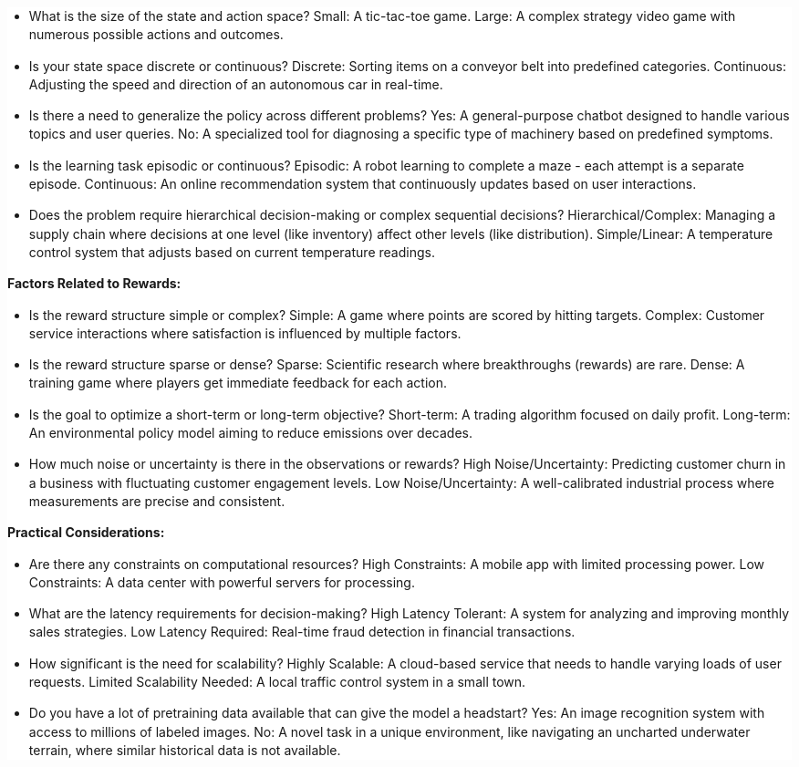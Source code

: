 - What is the size of the state and action space?
Small: A tic-tac-toe game.
Large: A complex strategy video game with numerous possible actions and outcomes.

- Is your state space discrete or continuous?
Discrete: Sorting items on a conveyor belt into predefined categories.
Continuous: Adjusting the speed and direction of an autonomous car in real-time.

- Is there a need to generalize the policy across different problems?
Yes: A general-purpose chatbot designed to handle various topics and user queries.
No: A specialized tool for diagnosing a specific type of machinery based on predefined symptoms.

- Is the learning task episodic or continuous?
Episodic: A robot learning to complete a maze - each attempt is a separate episode.
Continuous: An online recommendation system that continuously updates based on user interactions.

- Does the problem require hierarchical decision-making or complex sequential decisions?
Hierarchical/Complex: Managing a supply chain where decisions at one level (like inventory) affect other levels (like distribution).
Simple/Linear: A temperature control system that adjusts based on current temperature readings.

**Factors Related to Rewards:**

- Is the reward structure simple or complex?
Simple: A game where points are scored by hitting targets.
Complex: Customer service interactions where satisfaction is influenced by multiple factors.

- Is the reward structure sparse or dense?
Sparse: Scientific research where breakthroughs (rewards) are rare.
Dense: A training game where players get immediate feedback for each action.

- Is the goal to optimize a short-term or long-term objective?
Short-term: A trading algorithm focused on daily profit.
Long-term: An environmental policy model aiming to reduce emissions over decades.

- How much noise or uncertainty is there in the observations or rewards?
High Noise/Uncertainty: Predicting customer churn in a business with fluctuating customer engagement levels.
Low Noise/Uncertainty: A well-calibrated industrial process where measurements are precise and consistent.

**Practical Considerations:**
- Are there any constraints on computational resources?
High Constraints: A mobile app with limited processing power.
Low Constraints: A data center with powerful servers for processing.

- What are the latency requirements for decision-making?
High Latency Tolerant: A system for analyzing and improving monthly sales strategies.
Low Latency Required: Real-time fraud detection in financial transactions.

- How significant is the need for scalability?
Highly Scalable: A cloud-based service that needs to handle varying loads of user requests.
Limited Scalability Needed: A local traffic control system in a small town.

- Do you have a lot of pretraining data available that can give the model a headstart?
Yes: An image recognition system with access to millions of labeled images.
No: A novel task in a unique environment, like navigating an uncharted underwater terrain, where similar historical data is not available.
